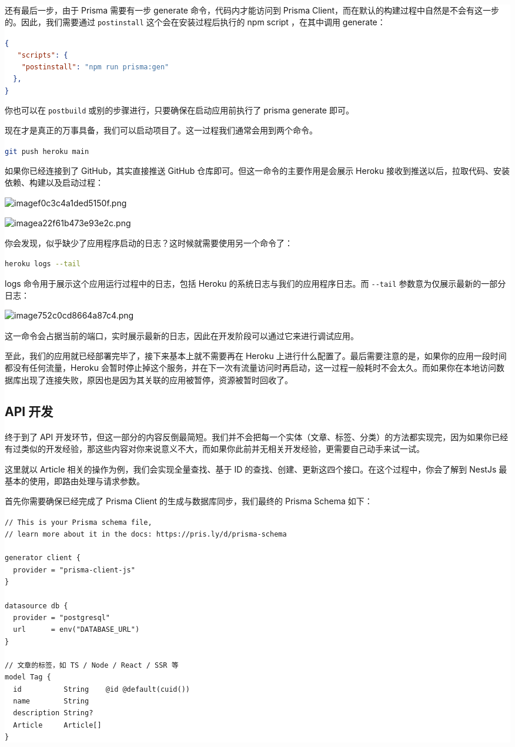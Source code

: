 还有最后一步，由于 Prisma 需要有一步 generate 命令，代码内才能访问到 Prisma Client，而在默认的构建过程中自然是不会有这一步的。因此，我们需要通过 `postinstall` 这个会在安装过程后执行的 npm script ，在其中调用 generate：

```json
{
   "scripts": {
    "postinstall": "npm run prisma:gen"
  },
}
```

你也可以在 `postbuild` 或别的步骤进行，只要确保在启动应用前执行了 prisma generate 即可。

现在才是真正的万事具备，我们可以启动项目了。这一过程我们通常会用到两个命令。

```bash
git push heroku main
```

如果你已经连接到了 GitHub，其实直接推送 GitHub 仓库即可。但这一命令的主要作用是会展示 Heroku 接收到推送以后，拉取代码、安装依赖、构建以及启动过程：

![imagef0c3c4a1ded5150f.png](https://p3-juejin.byteimg.com/tos-cn-i-k3u1fbpfcp/6025bda33b8a4709a9b4dba1b129d064~tplv-k3u1fbpfcp-zoom-1.image)

![imagea22f61b473e93e2c.png](https://p3-juejin.byteimg.com/tos-cn-i-k3u1fbpfcp/c756e5dd4e134fca9cfd32935f70cd1a~tplv-k3u1fbpfcp-zoom-1.image) 

你会发现，似乎缺少了应用程序启动的日志？这时候就需要使用另一个命令了：

```bash
heroku logs --tail
```

logs 命令用于展示这个应用运行过程中的日志，包括 Heroku 的系统日志与我们的应用程序日志。而 `--tail` 参数意为仅展示最新的一部分日志：

![image752c0cd8664a87c4.png](https://p3-juejin.byteimg.com/tos-cn-i-k3u1fbpfcp/0f3ea4d8ac65437a9c80090698003514~tplv-k3u1fbpfcp-zoom-1.image)

这一命令会占据当前的端口，实时展示最新的日志，因此在开发阶段可以通过它来进行调试应用。

至此，我们的应用就已经部署完毕了，接下来基本上就不需要再在 Heroku 上进行什么配置了。最后需要注意的是，如果你的应用一段时间都没有任何流量，Heroku 会暂时停止掉这个服务，并在下一次有流量访问时再启动，这一过程一般耗时不会太久。而如果你在本地访问数据库出现了连接失败，原因也是因为其关联的应用被暂停，资源被暂时回收了。

## API 开发

终于到了 API 开发环节，但这一部分的内容反倒最简短。我们并不会把每一个实体（文章、标签、分类）的方法都实现完，因为如果你已经有过类似的开发经验，那这些内容对你来说意义不大，而如果你此前并无相关开发经验，更需要自己动手来试一试。

这里就以 Article 相关的操作为例，我们会实现全量查找、基于 ID 的查找、创建、更新这四个接口。在这个过程中，你会了解到 NestJs 最基本的使用，即路由处理与请求参数。

首先你需要确保已经完成了 Prisma Client 的生成与数据库同步，我们最终的 Prisma Schema 如下：

```text
// This is your Prisma schema file,
// learn more about it in the docs: https://pris.ly/d/prisma-schema

generator client {
  provider = "prisma-client-js"
}

datasource db {
  provider = "postgresql"
  url      = env("DATABASE_URL")
}

// 文章的标签，如 TS / Node / React / SSR 等
model Tag {
  id          String    @id @default(cuid())
  name        String
  description String?
  Article     Article[]
}

```